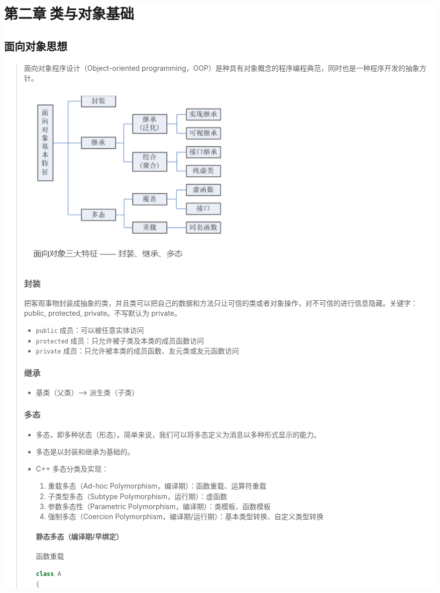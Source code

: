 # 第二章 类与对象基础

## 面向对象思想

> 面向对象程序设计（Object-oriented programming，OOP）是种具有对象概念的程序编程典范，同时也是一种程序开发的抽象方针。
>
> <img src="./2.类与对象.assets/image-20240714164409668.png" alt="image-20240714164409668" style="zoom:80%;" />
>
> ### 封装
>
> 把客观事物封装成抽象的类，并且类可以把自己的数据和方法只让可信的类或者对象操作，对不可信的进行信息隐藏。关键字：public, protected, private。不写默认为 private。
>
> - `public` 成员：可以被任意实体访问
> - `protected` 成员：只允许被子类及本类的成员函数访问
> - `private` 成员：只允许被本类的成员函数、友元类或友元函数访问
>
> ### 继承
>
> - 基类（父类）——> 派生类（子类）
>
> ### 多态
>
> - 多态，即多种状态（形态）。简单来说，我们可以将多态定义为消息以多种形式显示的能力。
>
> - 多态是以封装和继承为基础的。
>
> - C++ 多态分类及实现：
>
>   1. 重载多态（Ad-hoc Polymorphism，编译期）：函数重载、运算符重载
>   2. 子类型多态（Subtype Polymorphism，运行期）：虚函数
>   3. 参数多态性（Parametric Polymorphism，编译期）：类模板、函数模板
>   4. 强制多态（Coercion Polymorphism，编译期/运行期）：基本类型转换、自定义类型转换
>
>   #### 静态多态（编译期/早绑定）
>
>   函数重载
>
>   ```cpp
>   class A
>   {